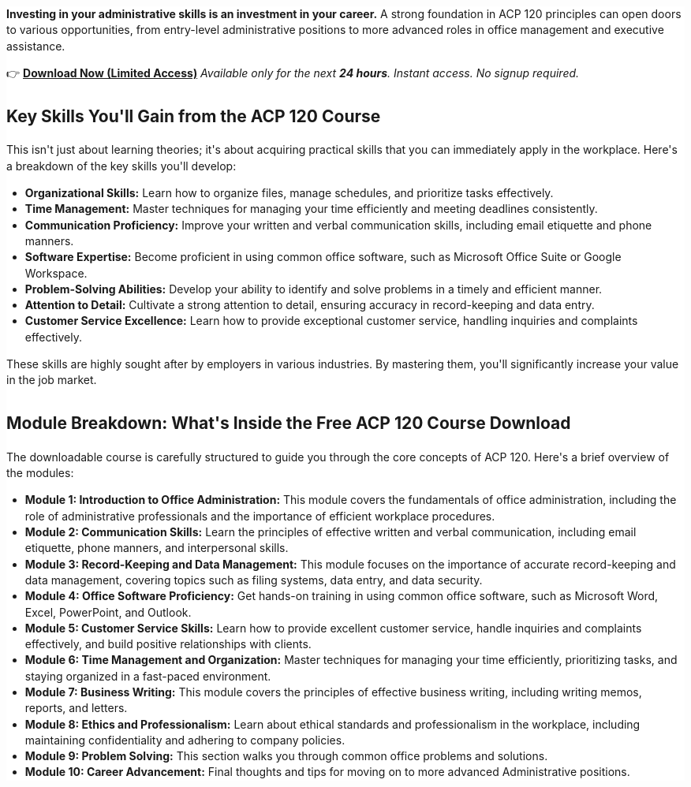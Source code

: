 **Investing in your administrative skills is an investment in your career.** A strong foundation in ACP 120 principles can open doors to various opportunities, from entry-level administrative positions to more advanced roles in office management and executive assistance.

👉 **[Download Now (Limited Access)](https://udemywork.com/acp-120)**
_Available only for the next **24 hours**._
_Instant access. No signup required._

## Key Skills You'll Gain from the ACP 120 Course

This isn't just about learning theories; it's about acquiring practical skills that you can immediately apply in the workplace. Here's a breakdown of the key skills you'll develop:

*   **Organizational Skills:** Learn how to organize files, manage schedules, and prioritize tasks effectively.
*   **Time Management:** Master techniques for managing your time efficiently and meeting deadlines consistently.
*   **Communication Proficiency:** Improve your written and verbal communication skills, including email etiquette and phone manners.
*   **Software Expertise:** Become proficient in using common office software, such as Microsoft Office Suite or Google Workspace.
*   **Problem-Solving Abilities:** Develop your ability to identify and solve problems in a timely and efficient manner.
*   **Attention to Detail:** Cultivate a strong attention to detail, ensuring accuracy in record-keeping and data entry.
*   **Customer Service Excellence:** Learn how to provide exceptional customer service, handling inquiries and complaints effectively.

These skills are highly sought after by employers in various industries. By mastering them, you'll significantly increase your value in the job market.

## Module Breakdown: What's Inside the Free ACP 120 Course Download

The downloadable course is carefully structured to guide you through the core concepts of ACP 120. Here's a brief overview of the modules:

*   **Module 1: Introduction to Office Administration:** This module covers the fundamentals of office administration, including the role of administrative professionals and the importance of efficient workplace procedures.
*   **Module 2: Communication Skills:** Learn the principles of effective written and verbal communication, including email etiquette, phone manners, and interpersonal skills.
*   **Module 3: Record-Keeping and Data Management:** This module focuses on the importance of accurate record-keeping and data management, covering topics such as filing systems, data entry, and data security.
*   **Module 4: Office Software Proficiency:** Get hands-on training in using common office software, such as Microsoft Word, Excel, PowerPoint, and Outlook.
*   **Module 5: Customer Service Skills:** Learn how to provide excellent customer service, handle inquiries and complaints effectively, and build positive relationships with clients.
*   **Module 6: Time Management and Organization:** Master techniques for managing your time efficiently, prioritizing tasks, and staying organized in a fast-paced environment.
*   **Module 7: Business Writing:** This module covers the principles of effective business writing, including writing memos, reports, and letters.
*   **Module 8: Ethics and Professionalism:** Learn about ethical standards and professionalism in the workplace, including maintaining confidentiality and adhering to company policies.
*   **Module 9: Problem Solving:** This section walks you through common office problems and solutions.
*   **Module 10: Career Advancement:** Final thoughts and tips for moving on to more advanced Administrative positions.
